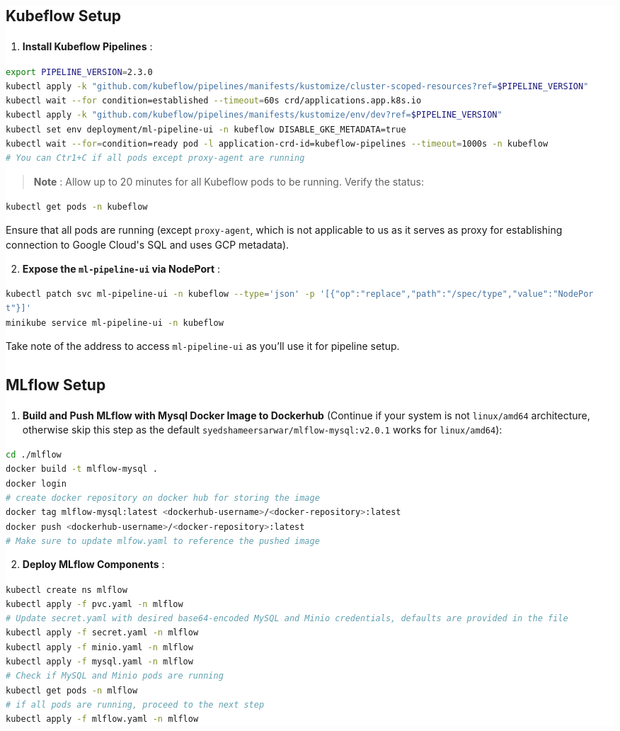 ## Kubeflow Setup 
 
1. **Install Kubeflow Pipelines** :

```bash
export PIPELINE_VERSION=2.3.0
kubectl apply -k "github.com/kubeflow/pipelines/manifests/kustomize/cluster-scoped-resources?ref=$PIPELINE_VERSION"
kubectl wait --for condition=established --timeout=60s crd/applications.app.k8s.io
kubectl apply -k "github.com/kubeflow/pipelines/manifests/kustomize/env/dev?ref=$PIPELINE_VERSION"
kubectl set env deployment/ml-pipeline-ui -n kubeflow DISABLE_GKE_METADATA=true
kubectl wait --for=condition=ready pod -l application-crd-id=kubeflow-pipelines --timeout=1000s -n kubeflow
# You can Ctr1+C if all pods except proxy-agent are running
```

> **Note** : Allow up to 20 minutes for all Kubeflow pods to be running. Verify the status:

```bash
kubectl get pods -n kubeflow
```
Ensure that all pods are running (except `proxy-agent`, which is not applicable to us as it serves as proxy for establishing connection to Google Cloud's SQL and uses GCP metadata).
 
2. **Expose the `ml-pipeline-ui` via NodePort** :

```bash
kubectl patch svc ml-pipeline-ui -n kubeflow --type='json' -p '[{"op":"replace","path":"/spec/type","value":"NodePort"}]'
minikube service ml-pipeline-ui -n kubeflow
```
Take note of the address to access `ml-pipeline-ui` as you’ll use it for pipeline setup.

## MLflow Setup 
 
1. **Build and Push MLflow with Mysql Docker Image to Dockerhub**  (Continue if your system is not `linux/amd64` architecture, otherwise skip this step as the default `syedshameersarwar/mlflow-mysql:v2.0.1` works for `linux/amd64`):

```bash
cd ./mlflow
docker build -t mlflow-mysql .
docker login
# create docker repository on docker hub for storing the image
docker tag mlflow-mysql:latest <dockerhub-username>/<docker-repository>:latest
docker push <dockerhub-username>/<docker-repository>:latest
# Make sure to update mlfow.yaml to reference the pushed image
```
 
2. **Deploy MLflow Components** :

```bash
kubectl create ns mlflow
kubectl apply -f pvc.yaml -n mlflow
# Update secret.yaml with desired base64-encoded MySQL and Minio credentials, defaults are provided in the file
kubectl apply -f secret.yaml -n mlflow
kubectl apply -f minio.yaml -n mlflow
kubectl apply -f mysql.yaml -n mlflow
# Check if MySQL and Minio pods are running
kubectl get pods -n mlflow
# if all pods are running, proceed to the next step
kubectl apply -f mlflow.yaml -n mlflow
```
